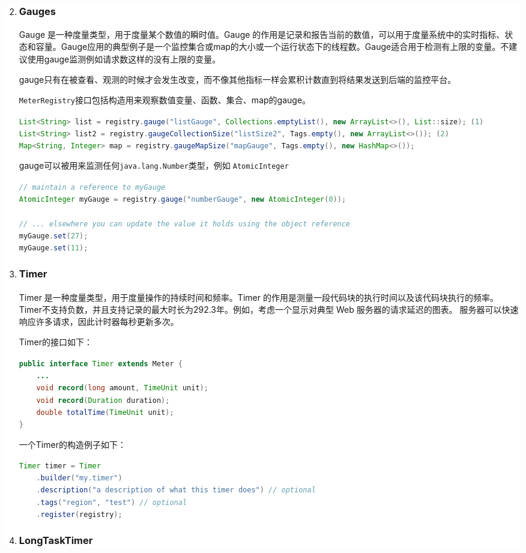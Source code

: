       

   2. ### Gauges

      Gauge 是一种度量类型，用于度量某个数值的瞬时值。Gauge 的作用是记录和报告当前的数值，可以用于度量系统中的实时指标、状态和容量。Gauge应用的典型例子是一个监控集合或map的大小或一个运行状态下的线程数。Gauge适合用于检测有上限的变量。不建议使用gauge监测例如请求数这样的没有上限的变量。

      gauge只有在被查看、观测的时候才会发生改变，而不像其他指标一样会累积计数直到将结果发送到后端的监控平台。

      `MeterRegistry`接口包括构造用来观察数值变量、函数、集合、map的gauge。

      ```java
      List<String> list = registry.gauge("listGauge", Collections.emptyList(), new ArrayList<>(), List::size); (1)
      List<String> list2 = registry.gaugeCollectionSize("listSize2", Tags.empty(), new ArrayList<>()); (2)
      Map<String, Integer> map = registry.gaugeMapSize("mapGauge", Tags.empty(), new HashMap<>());
      ```

      gauge可以被用来监测任何`java.lang.Number`类型，例如 `AtomicInteger`

      ```Java
      // maintain a reference to myGauge
      AtomicInteger myGauge = registry.gauge("numberGauge", new AtomicInteger(0));
      
      // ... elsewhere you can update the value it holds using the object reference
      myGauge.set(27);
      myGauge.set(11);
      ```

      

   3. ### Timer

      Timer 是一种度量类型，用于度量操作的持续时间和频率。Timer 的作用是测量一段代码块的执行时间以及该代码块执行的频率。Timer不支持负数，并且支持记录的最大时长为292.3年。例如，考虑一个显示对典型 Web 服务器的请求延迟的图表。 服务器可以快速响应许多请求，因此计时器每秒更新多次。

      Timer的接口如下：

      ```Java
      public interface Timer extends Meter {
          ...
          void record(long amount, TimeUnit unit);
          void record(Duration duration);
          double totalTime(TimeUnit unit);
      }
      ```

      一个Timer的构造例子如下：

      ```java
      Timer timer = Timer
          .builder("my.timer")
          .description("a description of what this timer does") // optional
          .tags("region", "test") // optional
          .register(registry);
      ```

   4. ### LongTaskTimer
